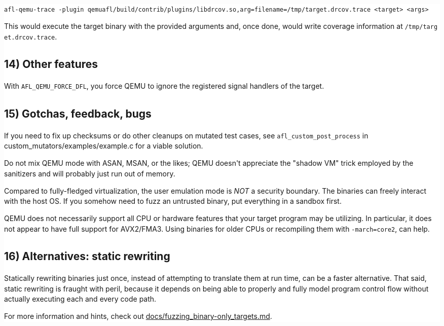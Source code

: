 ```
afl-qemu-trace -plugin qemuafl/build/contrib/plugins/libdrcov.so,arg=filename=/tmp/target.drcov.trace <target> <args>
```

This would execute the target binary with the provided arguments and, once done,
would write coverage information at `/tmp/target.drcov.trace`.

## 14) Other features

With `AFL_QEMU_FORCE_DFL`, you force QEMU to ignore the registered signal
handlers of the target.

## 15) Gotchas, feedback, bugs

If you need to fix up checksums or do other cleanups on mutated test cases, see
`afl_custom_post_process` in custom_mutators/examples/example.c for a viable
solution.

Do not mix QEMU mode with ASAN, MSAN, or the likes; QEMU doesn't appreciate the
"shadow VM" trick employed by the sanitizers and will probably just run out of
memory.

Compared to fully-fledged virtualization, the user emulation mode is *NOT* a
security boundary. The binaries can freely interact with the host OS. If you
somehow need to fuzz an untrusted binary, put everything in a sandbox first.

QEMU does not necessarily support all CPU or hardware features that your target
program may be utilizing. In particular, it does not appear to have full support
for AVX2/FMA3. Using binaries for older CPUs or recompiling them with
`-march=core2`, can help.

## 16) Alternatives: static rewriting

Statically rewriting binaries just once, instead of attempting to translate them
at run time, can be a faster alternative. That said, static rewriting is fraught
with peril, because it depends on being able to properly and fully model program
control flow without actually executing each and every code path.

For more information and hints, check out
[docs/fuzzing_binary-only_targets.md](../docs/fuzzing_binary-only_targets.md).
